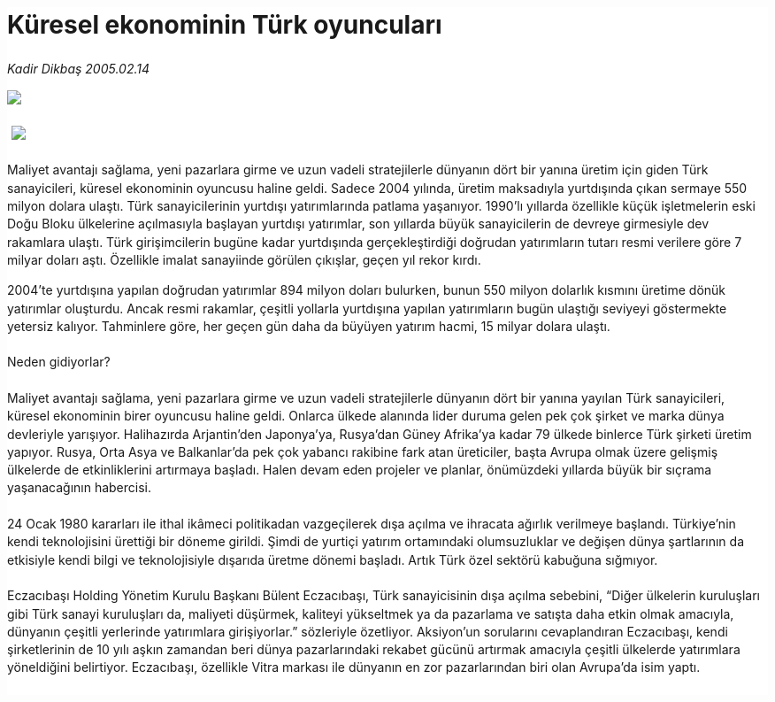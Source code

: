 # Küresel ekonominin Türk oyuncuları

*Kadir Dikbaş 2005.02.14*

<div bgcolor="#FFFEF6">
 <font>
  <img border="0" height="1" src="/web/20060103212639im_/http://aksiyon.com.tr/images/blank.gif"/>
 </font>
 <font class="content">
  <p>
   <img border="0" hspace="5" src="http://web.archive.org/web/20060103212639im_/http://www.aksiyon.com.tr/resim/532/40.jpg" vspace="5"/>
  </p>
 </font>
 <font class="content">
  Maliyet avantajı sağlama, yeni pazarlara girme ve uzun vadeli stratejilerle dünyanın dört bir yanına üretim için giden Türk sanayicileri, küresel ekonominin oyuncusu haline geldi. Sadece 2004 yılında, üretim maksadıyla yurtdışında çıkan sermaye 550 milyon dolara ulaştı. Türk sanayicilerinin yurtdışı yatırımlarında patlama yaşanıyor. 1990’lı yıllarda özellikle küçük işletmelerin eski Doğu Bloku ülkelerine açılmasıyla başlayan yurtdışı yatırımlar, son yıllarda büyük sanayicilerin de devreye girmesiyle dev rakamlara ulaştı. Türk girişimcilerin bugüne kadar yurtdışında gerçekleştirdiği doğrudan yatırımların tutarı resmi verilere göre 7 milyar doları aştı. Özellikle imalat sanayiinde görülen çıkışlar, geçen yıl rekor kırdı.
 </font>
 <p>
  <font class="content">
   2004’te yurtdışına yapılan doğrudan yatırımlar 894 milyon doları bulurken, bunun 550 milyon dolarlık kısmını üretime dönük yatırımlar oluşturdu. Ancak resmi rakamlar, çeşitli yollarla yurtdışına yapılan yatırımların bugün ulaştığı seviyeyi göstermekte yetersiz kalıyor. Tahminlere göre, her geçen gün daha da büyüyen yatırım hacmi, 15 milyar dolara ulaştı.
   <br>
    <br>
     Neden gidiyorlar?
     <br/>
     <br/>
     Maliyet avantajı sağlama, yeni pazarlara girme ve uzun vadeli stratejilerle dünyanın dört bir yanına yayılan Türk sanayicileri, küresel ekonominin birer oyuncusu haline geldi. Onlarca ülkede alanında lider duruma gelen pek çok şirket ve marka dünya devleriyle yarışıyor. Halihazırda Arjantin’den Japonya’ya, Rusya’dan Güney Afrika’ya kadar 79 ülkede binlerce Türk şirketi üretim yapıyor. Rusya, Orta Asya ve Balkanlar’da pek çok yabancı rakibine fark atan üreticiler, başta Avrupa olmak üzere gelişmiş ülkelerde de etkinliklerini artırmaya başladı. Halen devam eden projeler ve planlar, önümüzdeki yıllarda büyük bir sıçrama yaşanacağının habercisi.
     <br/>
     <br/>
     24 Ocak 1980 kararları ile ithal ikâmeci politikadan vazgeçilerek dışa açılma ve ihracata ağırlık verilmeye başlandı. Türkiye’nin kendi teknolojisini ürettiği bir döneme girildi. Şimdi de yurtiçi yatırım ortamındaki olumsuzluklar ve değişen dünya şartlarının da etkisiyle kendi bilgi ve teknolojisiyle dışarıda üretme dönemi başladı. Artık Türk özel sektörü kabuğuna sığmıyor.
     <br/>
     <br/>
     Eczacıbaşı Holding Yönetim Kurulu Başkanı Bülent Eczacıbaşı, Türk sanayicisinin dışa açılma sebebini, “Diğer ülkelerin kuruluşları gibi Türk sanayi kuruluşları da, maliyeti düşürmek, kaliteyi yükseltmek ya da pazarlama ve satışta daha etkin olmak amacıyla, dünyanın çeşitli yerlerinde yatırımlara girişiyorlar.” sözleriyle özetliyor. Aksiyon’un sorularını cevaplandıran Eczacıbaşı, kendi şirketlerinin de 10 yılı aşkın zamandan beri dünya pazarlarındaki rekabet gücünü artırmak amacıyla çeşitli ülkelerde yatırımlara yöneldiğini belirtiyor. Eczacıbaşı, özellikle Vitra markası ile dünyanın en zor pazarlarından biri olan Avrupa’da isim yaptı.
     <br/>
     <br/>